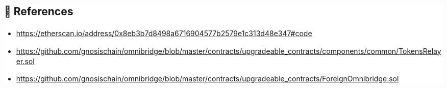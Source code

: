 







## 🔗 References

- https://etherscan.io/address/0x8eb3b7d8498a6716904577b2579e1c313d48e347#code

- https://github.com/gnosischain/omnibridge/blob/master/contracts/upgradeable_contracts/components/common/TokensRelayer.sol

- https://github.com/gnosischain/omnibridge/blob/master/contracts/upgradeable_contracts/ForeignOmnibridge.sol
